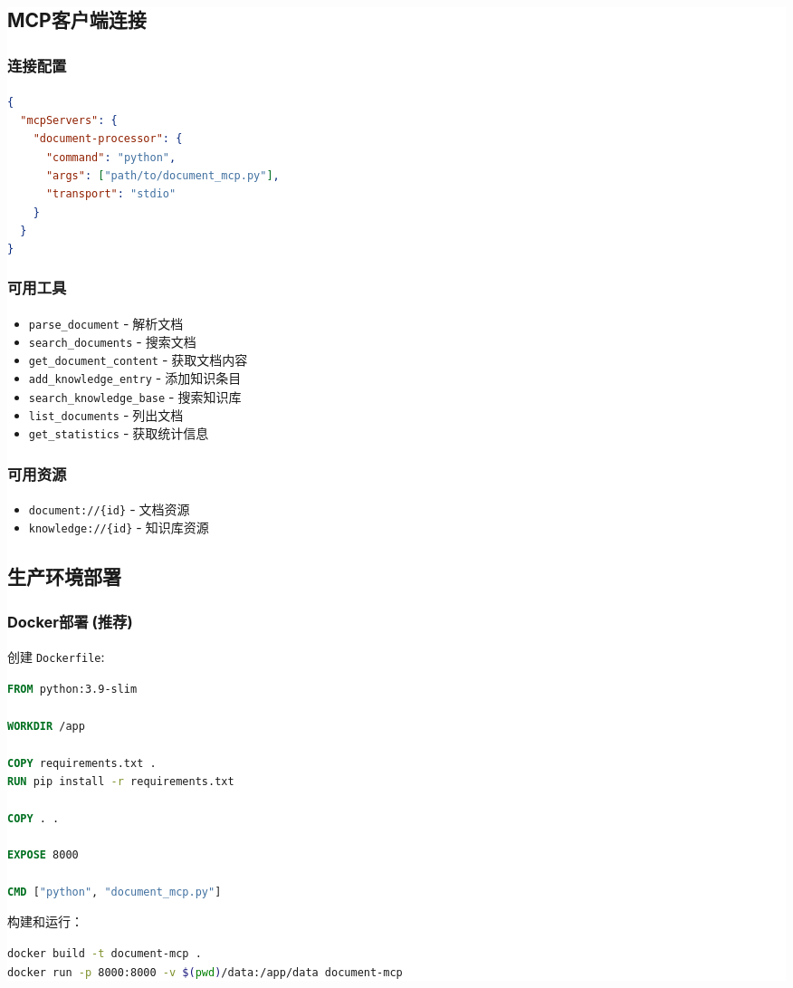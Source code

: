 ## MCP客户端连接

### 连接配置
```json
{
  "mcpServers": {
    "document-processor": {
      "command": "python",
      "args": ["path/to/document_mcp.py"],
      "transport": "stdio"
    }
  }
}
```

### 可用工具
- `parse_document` - 解析文档
- `search_documents` - 搜索文档
- `get_document_content` - 获取文档内容
- `add_knowledge_entry` - 添加知识条目
- `search_knowledge_base` - 搜索知识库
- `list_documents` - 列出文档
- `get_statistics` - 获取统计信息

### 可用资源
- `document://{id}` - 文档资源
- `knowledge://{id}` - 知识库资源

## 生产环境部署

### Docker部署 (推荐)

创建 `Dockerfile`:
```dockerfile
FROM python:3.9-slim

WORKDIR /app

COPY requirements.txt .
RUN pip install -r requirements.txt

COPY . .

EXPOSE 8000

CMD ["python", "document_mcp.py"]
```

构建和运行：
```bash
docker build -t document-mcp .
docker run -p 8000:8000 -v $(pwd)/data:/app/data document-mcp
```
